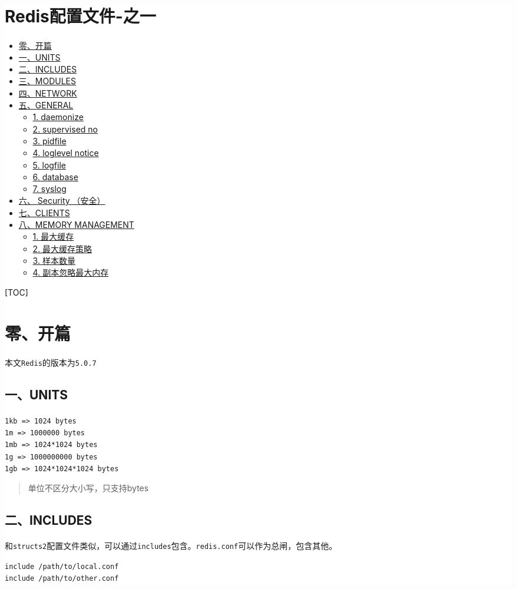 # Redis配置文件-之一




- [零、开篇](#%E9%9B%B6%E5%BC%80%E7%AF%87)
- [一、UNITS](#%E4%B8%80units)
- [二、INCLUDES](#%E4%BA%8Cincludes)
- [三、MODULES](#%E4%B8%89modules)
- [四、NETWORK](#%E5%9B%9Bnetwork)
- [五、GENERAL](#%E4%BA%94general)
    - [1. daemonize](#1-daemonize)
    - [2. supervised no](#2-supervised-no)
    - [3. pidfile](#3-pidfile)
    - [4. loglevel notice](#4-loglevel-notice)
    - [5. logfile](#5-logfile)
    - [6. database](#6-database)
    - [7. syslog](#7-syslog)
- [六、 Security （安全）](#%E5%85%AD-security-%E5%AE%89%E5%85%A8)
- [七、CLIENTS](#%E4%B8%83clients)
- [八、MEMORY MANAGEMENT](#%E5%85%ABmemory-management)
    - [1. 最大缓存](#1-%E6%9C%80%E5%A4%A7%E7%BC%93%E5%AD%98)
    - [2.  最大缓存策略](#2--%E6%9C%80%E5%A4%A7%E7%BC%93%E5%AD%98%E7%AD%96%E7%95%A5)
    - [3. 样本数量](#3-%E6%A0%B7%E6%9C%AC%E6%95%B0%E9%87%8F)
    - [4. 副本忽略最大内存](#4-%E5%89%AF%E6%9C%AC%E5%BF%BD%E7%95%A5%E6%9C%80%E5%A4%A7%E5%86%85%E5%AD%98)



[TOC]

# 零、开篇

本文`Redis`的版本为`5.0.7`

## 一、UNITS

```1k => 1000 bytes
1kb => 1024 bytes
1m => 1000000 bytes
1mb => 1024*1024 bytes
1g => 1000000000 bytes
1gb => 1024*1024*1024 bytes
```

> 单位不区分大小写，只支持bytes

## 二、INCLUDES

和`structs2`配置文件类似，可以通过`includes`包含。`redis.conf`可以作为总闸，包含其他。

```
include /path/to/local.conf
include /path/to/other.conf
```
